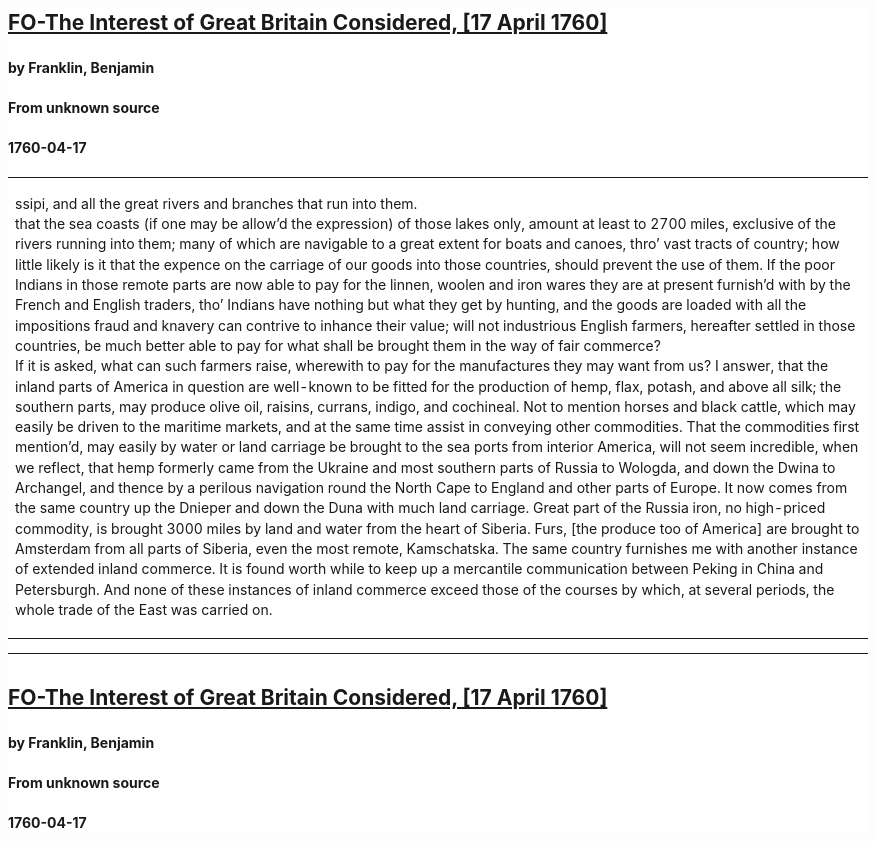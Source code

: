 
## [FO-The Interest of Great Britain Considered, [17 April 1760]](https://founders.archives.gov/documents/Franklin/01-09-02-0029)

#### by Franklin, Benjamin

#### From unknown source

#### 1760-04-17

<table style="width: 100%;"><tr><td style="width: 50%">

ssipi, and all the great rivers and branches that run into them.  
that the sea coasts (if one may be allow’d the expression) of those lakes only, amount at least to 2700 miles, exclusive of the rivers running into them; many of which are navigable to a great extent for boats and canoes, thro’ vast tracts of country; how little likely is it that the expence on the carriage of our goods into those countries, should prevent the use of them. If the poor Indians in those remote parts are now able to pay for the linnen, woolen and iron wares they are at present furnish’d with by the French and English traders, tho’ Indians have nothing but what they get by hunting, and the goods are loaded with all the impositions fraud and knavery can contrive to inhance their value; will not industrious English farmers, hereafter settled in those countries, be much better able to pay for what shall be brought them in the way of fair commerce?  
If it is asked, what can such farmers raise, wherewith to pay for the manufactures they may want from us? I answer, that the inland parts of America in question are well-known to be fitted for the production of hemp, flax, potash, and above all silk; the southern parts, may produce olive oil, raisins, currans, indigo, and cochineal. Not to mention horses and black cattle, which may easily be driven to the maritime markets, and at the same time assist in conveying other commodities. That the commodities first mention’d, may easily by water or land carriage be brought to the sea ports from interior America, will not seem incredible, when we reflect, that hemp formerly came from the Ukraine and most southern parts of Russia to Wologda, and down the Dwina to Archangel, and thence by a perilous navigation round the North Cape to England and other parts of Europe. It now comes from the same country up the Dnieper and down the Duna with much land carriage. Great part of the Russia iron, no high-priced commodity, is brought 3000 miles by land and water from the heart of Siberia. Furs, [the produce too of America] are brought to Amsterdam from all parts of Siberia, even the most remote, Kamschatska. The same country furnishes me with another instance of extended inland commerce. It is found worth while to keep up a mercantile communication between Peking in China and Petersburgh. And none of these instances of inland commerce exceed those of the courses by which, at several periods, the whole trade of the East was carried on.
</td></tr></table>

---

## [FO-The Interest of Great Britain Considered, [17 April 1760]](https://founders.archives.gov/documents/Franklin/01-09-02-0029)

#### by Franklin, Benjamin

#### From unknown source

#### 1760-04-17
